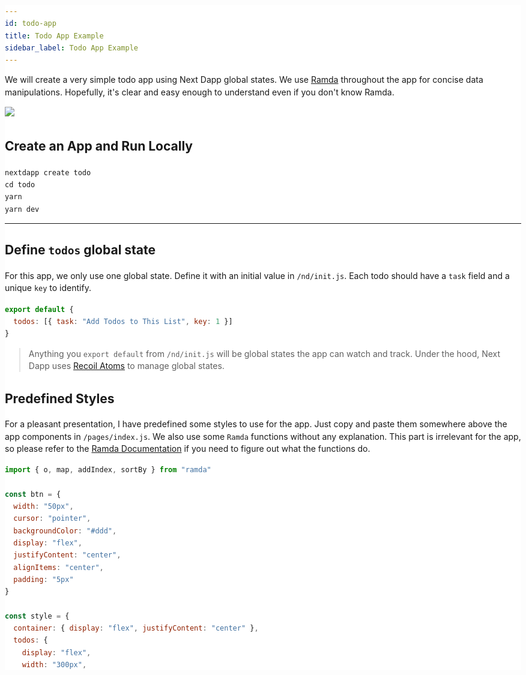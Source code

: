 ```yaml
---
id: todo-app
title: Todo App Example
sidebar_label: Todo App Example
---
```


We will create a very simple todo app using Next Dapp global states. We use [Ramda](https://ramdajs.com) throughout the app for concise data manipulations. Hopefully, it's clear and easy enough to understand even if you don't know Ramda.

![](/next-dapp/img/todo-app-5.png)

## Create an App and Run Locally

```
nextdapp create todo
cd todo
yarn
yarn dev
```

---

## Define `todos` global state

For this app, we only use one global state. Define it with an initial value in `/nd/init.js`. Each todo should have a `task` field and a unique `key` to identify.

```javascript
export default {
  todos: [{ task: "Add Todos to This List", key: 1 }]
}
```

> Anything you `export default` from `/nd/init.js` will be global states the app can watch and track.
> Under the hood, Next Dapp uses [Recoil Atoms](https://recoiljs.org/docs/basic-tutorial/atoms) to manage global states.

## Predefined Styles

For a pleasant presentation, I have predefined some styles to use for the app. Just copy and paste them somewhere above the app components in `/pages/index.js`. We also use some `Ramda` functions without any explanation. This part is irrelevant for the app, so please refer to the [Ramda Documentation](https://ramdajs.com/docs/) if you need to figure out what the functions do.

```javascript
import { o, map, addIndex, sortBy } from "ramda"

const btn = {
  width: "50px",
  cursor: "pointer",
  backgroundColor: "#ddd",
  display: "flex",
  justifyContent: "center",
  alignItems: "center",
  padding: "5px"
}

const style = {
  container: { display: "flex", justifyContent: "center" },
  todos: {
    display: "flex",
    width: "300px",
```